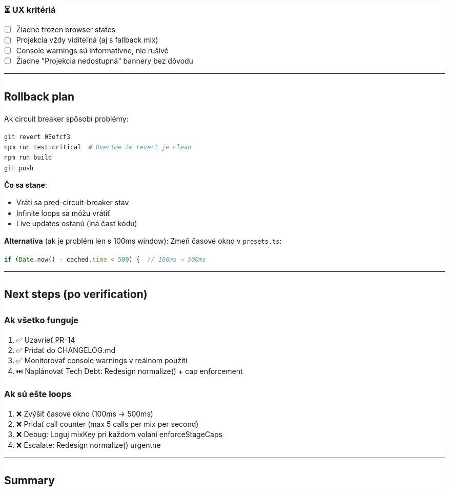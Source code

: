 ### ⏳ UX kritériá

- [ ] Žiadne frozen browser states
- [ ] Projekcia vždy viditeľná (aj s fallback mix)
- [ ] Console warnings sú informatívne, nie rušivé
- [ ] Žiadne "Projekcia nedostupná" bannery bez dôvodu

---

## Rollback plan

Ak circuit breaker spôsobí problémy:

```bash
git revert 05efcf3
npm run test:critical  # Overíme že revert je clean
npm run build
git push
```

**Čo sa stane**:

- Vráti sa pred-circuit-breaker stav
- Infinite loops sa môžu vrátiť
- Live updates ostanú (iná časť kódu)

**Alternatíva** (ak je problém len s 100ms window):
Zmeň časové okno v `presets.ts`:

```typescript
if (Date.now() - cached.time < 500) {  // 100ms → 500ms
```

---

## Next steps (po verification)

### Ak všetko funguje

1. ✅ Uzavrieť PR-14
2. ✅ Pridať do CHANGELOG.md
3. ✅ Monitorovať console warnings v reálnom použití
4. ⏭️ Naplánovať Tech Debt: Redesign normalize() + cap enforcement

### Ak sú ešte loops

1. ❌ Zvýšiť časové okno (100ms → 500ms)
2. ❌ Pridať call counter (max 5 calls per mix per second)
3. ❌ Debug: Loguj mixKey pri každom volaní enforceStageCaps
4. ❌ Escalate: Redesign normalize() urgentne

---

## Summary
